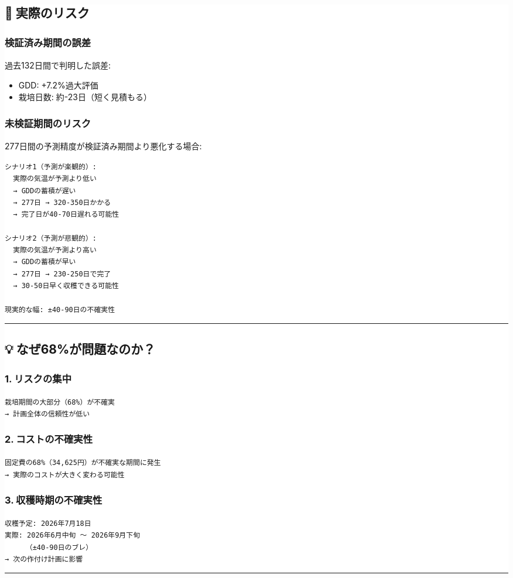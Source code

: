 
## 🚨 実際のリスク

### 検証済み期間の誤差

過去132日間で判明した誤差:
- GDD: +7.2%過大評価
- 栽培日数: 約-23日（短く見積もる）

### 未検証期間のリスク

277日間の予測精度が検証済み期間より悪化する場合:

```
シナリオ1（予測が楽観的）:
  実際の気温が予測より低い
  → GDDの蓄積が遅い
  → 277日 → 320-350日かかる
  → 完了日が40-70日遅れる可能性

シナリオ2（予測が悲観的）:
  実際の気温が予測より高い
  → GDDの蓄積が早い
  → 277日 → 230-250日で完了
  → 30-50日早く収穫できる可能性

現実的な幅: ±40-90日の不確実性
```

---

## 💡 なぜ68%が問題なのか？

### 1. リスクの集中

```
栽培期間の大部分（68%）が不確実
→ 計画全体の信頼性が低い
```

### 2. コストの不確実性

```
固定費の68%（34,625円）が不確実な期間に発生
→ 実際のコストが大きく変わる可能性
```

### 3. 収穫時期の不確実性

```
収穫予定: 2026年7月18日
実際: 2026年6月中旬 〜 2026年9月下旬
     （±40-90日のブレ）
→ 次の作付け計画に影響
```

---